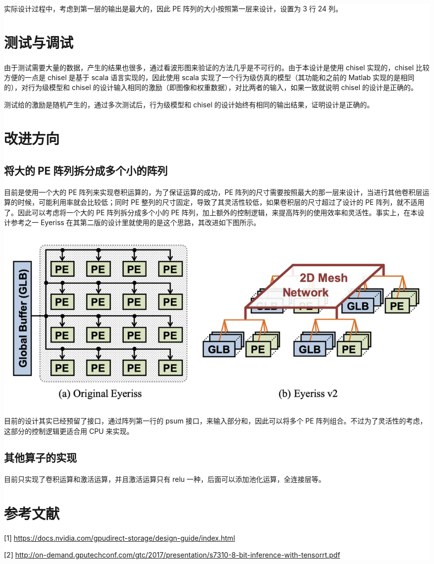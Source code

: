 实际设计过程中，考虑到第一层的输出是最大的，因此 PE 阵列的大小按照第一层来设计，设置为 3 行 24 列。

# 测试与调试

由于测试需要大量的数据，产生的结果也很多，通过看波形图来验证的方法几乎是不可行的。由于本设计是使用 chisel 实现的，chisel 比较方便的一点是 chisel 是基于 scala 语言实现的，因此使用 scala 实现了一个行为级仿真的模型（其功能和之前的 Matlab 实现的是相同的），对行为级模型和 chisel 的设计输入相同的激励（即图像和权重数据），对比两者的输入，如果一致就说明 chisel 的设计是正确的。

测试给的激励是随机产生的，通过多次测试后，行为级模型和 chisel 的设计始终有相同的输出结果，证明设计是正确的。

# 改进方向

## 将大的 PE 阵列拆分成多个小的阵列

目前是使用一个大的 PE 阵列来实现卷积运算的，为了保证运算的成功，PE 阵列的尺寸需要按照最大的那一层来设计，当进行其他卷积层运算的时候，可能利用率就会比较低；同时 PE 整列的尺寸固定，导致了其灵活性较低，如果卷积层的尺寸超过了设计的 PE 阵列，就不适用了。因此可以考虑将一个大的 PE 阵列拆分成多个小的 PE 阵列，加上额外的控制逻辑，来提高阵列的使用效率和灵活性。事实上，在本设计参考之一 Eyeriss 在其第二版的设计里就使用的是这个思路，其改进如下图所示。

![Comparison of the architecture of original Eyeriss and Eyeriss v2.](../pic/cmp.png)

目前的设计其实已经预留了接口，通过阵列第一行的 psum 接口，来输入部分和，因此可以将多个 PE 阵列组合。不过为了灵活性的考虑，这部分的控制逻辑更适合用 CPU 来实现。

## 其他算子的实现

目前只实现了卷积运算和激活运算，并且激活运算只有 relu 一种，后面可以添加池化运算，全连接层等。

# 参考文献

[1] https://docs.nvidia.com/gpudirect-storage/design-guide/index.html

[2] http://on-demand.gputechconf.com/gtc/2017/presentation/s7310-8-bit-inference-with-tensorrt.pdf
